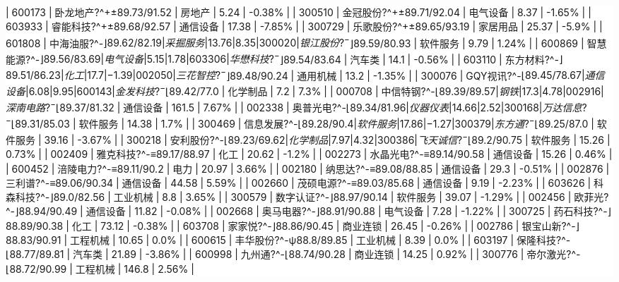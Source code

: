 | 600173 | 卧龙地产?^+±89.73/91.52  |    房地产    |    5.24   |  -0.38% |
| 300510 | 金冠股份?^+±89.71/92.04  |   电气设备   |    8.37   |  -1.65% |
| 603933 | 睿能科技?^+±89.68/92.57  |   通信设备   |   17.38   |  -7.85% |
| 300729 | 乐歌股份?^+±89.65/93.19  |   家居用品   |   25.37   |  -5.9%  |
| 601808 | 中海油服?^-$⌋89.62/82.19 |   采掘服务   |   13.76   |  8.35%  |
| 300020 | 银江股份?^-$⌋89.59/80.93 |   软件服务   |    9.79   |  1.24%  |
| 600869 | 智慧能源?^-$⌋89.56/83.69 |   电气设备   |    5.15   |  1.78%  |
| 603306 | 华懋科技?^-$⌋89.54/83.64 |    汽车类    |    14.1   |  -0.56% |
| 603110 | 东方材料?^-$⌋89.51/86.23 |     化工     |    17.7   |  -1.39% |
| 002050 | 三花智控?^-$⌋89.48/90.24 |   通用机械   |    13.2   |  -1.35% |
| 300076 | GQY视讯?^-$⌊89.45/78.67  |   通信设备   |    6.08   |  9.95%  |
| 600143 | 金发科技?^-$⌊89.42/77.0  |   化学制品   |    7.2    |   7.3%  |
| 000708 | 中信特钢?^-$⌊89.39/89.57 |     钢铁     |    17.3   |  4.78%  |
| 002916 | 深南电路?^-$⌊89.37/81.32 |   通信设备   |   161.5   |  7.67%  |
| 002338 | 奥普光电?^-$⌊89.34/81.96 |   仪器仪表   |   14.66   |  2.52%  |
| 300168 | 万达信息?^-$⌊89.31/85.03 |   软件服务   |   14.38   |   1.7%  |
| 300469 | 信息发展?^-$⌊89.28/90.4  |   软件服务   |   17.86   |  -1.27% |
| 300379 |  东方通?^-$⌊89.25/87.0   |   软件服务   |   39.16   |  -3.67% |
| 300218 | 安利股份?^-$⌊89.23/69.62 |   化学制品   |    7.97   |  4.32%  |
| 300386 | 飞天诚信?^-$⌊89.2/90.75  |   软件服务   |   15.26   |  0.73%  |
| 002409 | 雅克科技?^-≡89.17/88.97  |     化工     |   20.62   |  -1.2%  |
| 002273 | 水晶光电?^-≡89.14/90.58  |   通信设备   |   15.26   |  0.46%  |
| 600452 |  涪陵电力?^-≡89.11/90.2  |     电力     |   20.97   |  3.66%  |
| 002180 |  纳思达?^-≡89.08/88.85   |   通信设备   |    29.3   |  -0.51% |
| 002876 |  三利谱?^-≡89.06/90.34   |   通信设备   |   44.58   |  5.59%  |
| 002660 | 茂硕电源?^-≡89.03/85.68  |   通信设备   |    9.19   |  -2.23% |
| 603626 |  科森科技?^-⌋89.0/82.56  |   工业机械   |    8.8    |  3.65%  |
| 300579 | 数字认证?^-⌋88.97/90.14  |   软件服务   |   39.07   |  -1.29% |
| 002456 |  欧菲光?^-⌋88.94/90.49   |   通信设备   |   11.82   |  -0.08% |
| 002668 | 奥马电器?^-⌋88.91/90.88  |   电气设备   |    7.28   |  -1.22% |
| 300725 | 药石科技?^-⌋88.89/90.38  |     化工     |   73.12   |  -0.38% |
| 603708 |  家家悦?^-⌋88.86/90.45   |   商业连锁   |   26.45   |  -0.26% |
| 002786 | 银宝山新?^-⌋88.83/90.91  |   工程机械   |   10.65   |   0.0%  |
| 600615 |  丰华股份?^-ψ88.8/89.85  |   工业机械   |    8.39   |   0.0%  |
| 603197 | 保隆科技?^-⌊88.77/89.81  |    汽车类    |   21.89   |  -3.86% |
| 600998 |  九州通?^-⌊88.74/90.28   |   商业连锁   |   14.25   |  0.92%  |
| 300776 | 帝尔激光?^-⌊88.72/90.99  |   工程机械   |   146.8   |  2.56%  |